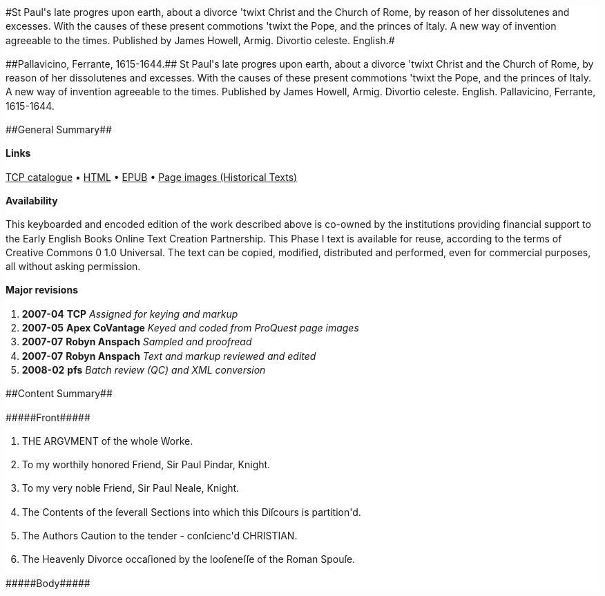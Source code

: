 #St Paul's late progres upon earth, about a divorce 'twixt Christ and the Church of Rome, by reason of her dissolutenes and excesses. With the causes of these present commotions 'twixt the Pope, and the princes of Italy. A new way of invention agreeable to the times. Published by James Howell, Armig. Divortio celeste. English.#

##Pallavicino, Ferrante, 1615-1644.##
St Paul's late progres upon earth, about a divorce 'twixt Christ and the Church of Rome, by reason of her dissolutenes and excesses. With the causes of these present commotions 'twixt the Pope, and the princes of Italy. A new way of invention agreeable to the times. Published by James Howell, Armig.
Divortio celeste. English.
Pallavicino, Ferrante, 1615-1644.

##General Summary##

**Links**

[TCP catalogue](http://www.ota.ox.ac.uk/tcp/)  • 
[HTML](http://tei.it.ox.ac.uk/tcp/Texts-HTML/free/A90/A90668.html)  • 
[EPUB](http://tei.it.ox.ac.uk/tcp/Texts-EPUB/free/A90/A90668.epub) • 
[Page images (Historical Texts)](https://data.historicaltexts.jisc.ac.uk/view?pubId=eebo-99863193e&pageId=eebo-99863193e-115379-1)

**Availability**

This keyboarded and encoded edition of the
	       work described above is co-owned by the institutions
	       providing financial support to the Early English Books
	       Online Text Creation Partnership. This Phase I text is
	       available for reuse, according to the terms of Creative
	       Commons 0 1.0 Universal. The text can be copied,
	       modified, distributed and performed, even for
	       commercial purposes, all without asking permission.

**Major revisions**

1. __2007-04__ __TCP__ *Assigned for keying and markup*
1. __2007-05__ __Apex CoVantage__ *Keyed and coded from ProQuest page images*
1. __2007-07__ __Robyn Anspach__ *Sampled and proofread*
1. __2007-07__ __Robyn Anspach__ *Text and markup reviewed and edited*
1. __2008-02__ __pfs__ *Batch review (QC) and XML conversion*

##Content Summary##

#####Front#####

1. THE ARGVMENT of the whole Worke.

1. To my worthily honored Friend, Sir Paul Pindar, Knight.

1. To my very noble Friend, Sir Paul Neale, Knight.

1. The Contents of the ſeverall Sections into which this Diſcours is partition'd.

1. The Authors Caution to the tender - conſcienc'd CHRISTIAN.

1. The Heavenly Divorce occaſioned by the looſeneſſe of the Roman Spouſe.

#####Body#####
